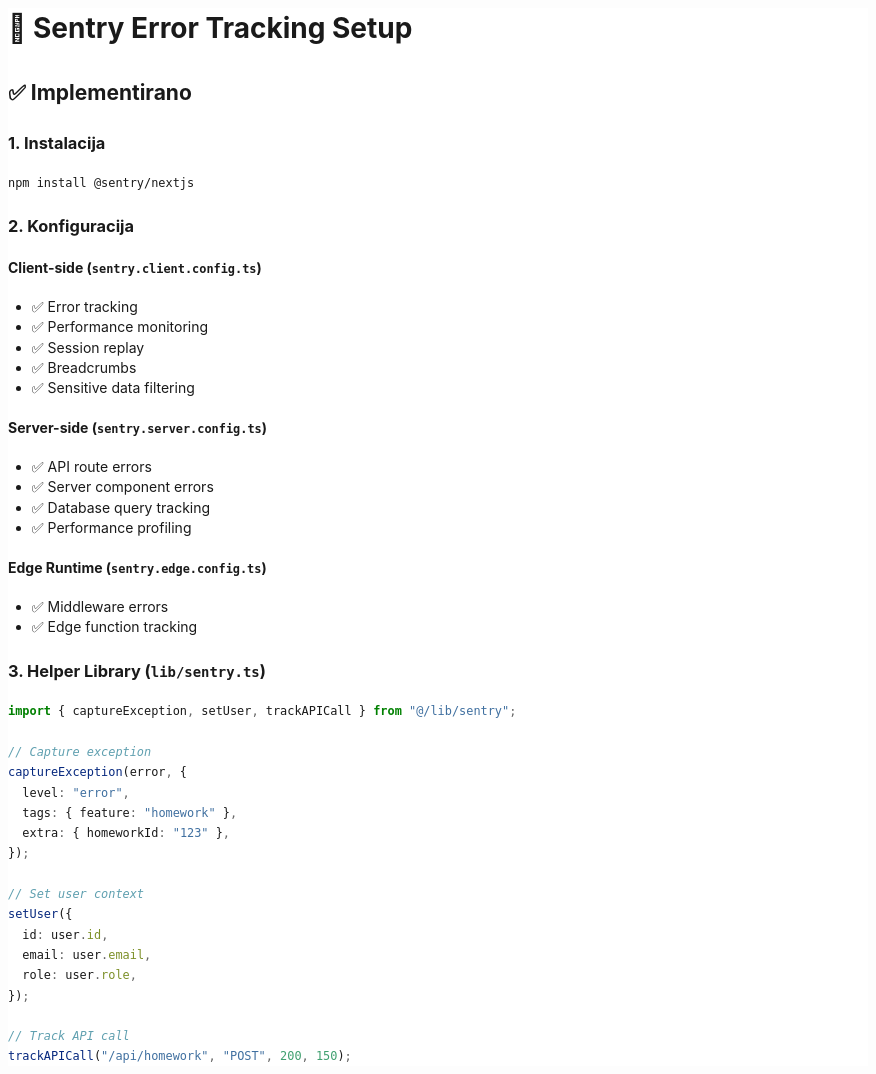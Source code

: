 # 🐛 Sentry Error Tracking Setup

## ✅ Implementirano

### 1. Instalacija
```bash
npm install @sentry/nextjs
```

### 2. Konfiguracija

#### Client-side (`sentry.client.config.ts`)
- ✅ Error tracking
- ✅ Performance monitoring
- ✅ Session replay
- ✅ Breadcrumbs
- ✅ Sensitive data filtering

#### Server-side (`sentry.server.config.ts`)
- ✅ API route errors
- ✅ Server component errors
- ✅ Database query tracking
- ✅ Performance profiling

#### Edge Runtime (`sentry.edge.config.ts`)
- ✅ Middleware errors
- ✅ Edge function tracking

### 3. Helper Library (`lib/sentry.ts`)
```typescript
import { captureException, setUser, trackAPICall } from "@/lib/sentry";

// Capture exception
captureException(error, {
  level: "error",
  tags: { feature: "homework" },
  extra: { homeworkId: "123" },
});

// Set user context
setUser({
  id: user.id,
  email: user.email,
  role: user.role,
});

// Track API call
trackAPICall("/api/homework", "POST", 200, 150);
```

